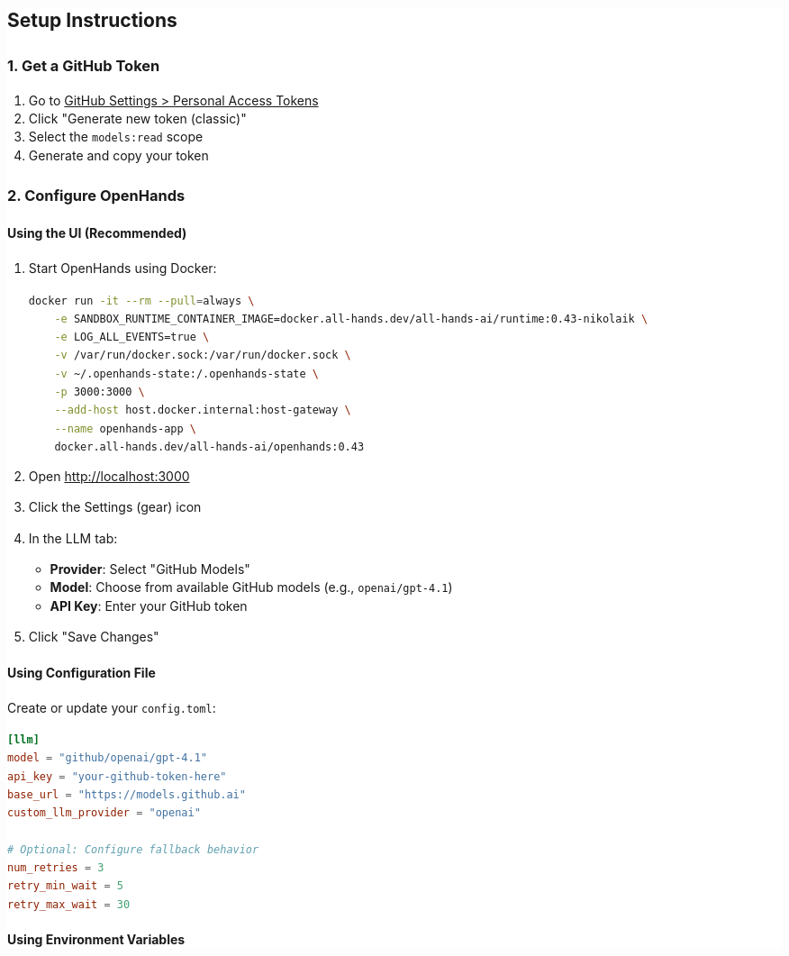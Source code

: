 ## Setup Instructions

### 1. Get a GitHub Token

1. Go to [GitHub Settings > Personal Access Tokens](https://github.com/settings/tokens)
2. Click "Generate new token (classic)"
3. Select the `models:read` scope
4. Generate and copy your token

### 2. Configure OpenHands

#### Using the UI (Recommended)

1. Start OpenHands using Docker:
   ```bash
   docker run -it --rm --pull=always \
       -e SANDBOX_RUNTIME_CONTAINER_IMAGE=docker.all-hands.dev/all-hands-ai/runtime:0.43-nikolaik \
       -e LOG_ALL_EVENTS=true \
       -v /var/run/docker.sock:/var/run/docker.sock \
       -v ~/.openhands-state:/.openhands-state \
       -p 3000:3000 \
       --add-host host.docker.internal:host-gateway \
       --name openhands-app \
       docker.all-hands.dev/all-hands-ai/openhands:0.43
   ```

2. Open [http://localhost:3000](http://localhost:3000)
3. Click the Settings (gear) icon
4. In the LLM tab:
   - **Provider**: Select "GitHub Models"
   - **Model**: Choose from available GitHub models (e.g., `openai/gpt-4.1`)
   - **API Key**: Enter your GitHub token
5. Click "Save Changes"

#### Using Configuration File

Create or update your `config.toml`:

```toml
[llm]
model = "github/openai/gpt-4.1"
api_key = "your-github-token-here"
base_url = "https://models.github.ai"
custom_llm_provider = "openai"

# Optional: Configure fallback behavior
num_retries = 3
retry_min_wait = 5
retry_max_wait = 30
```

#### Using Environment Variables
